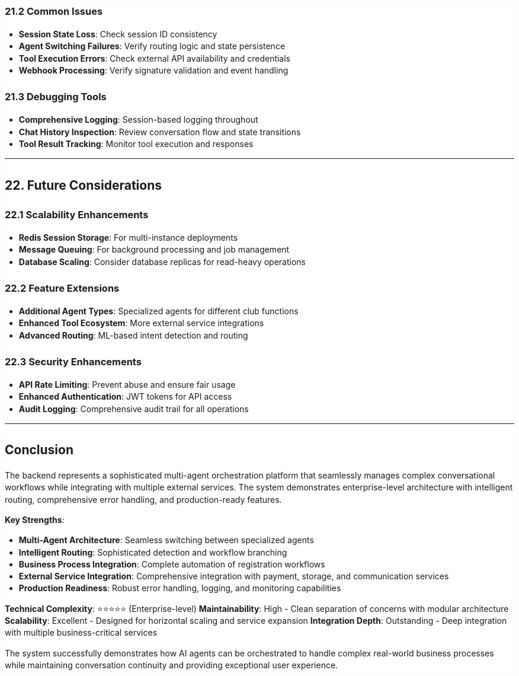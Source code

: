 ### 21.2 Common Issues
- **Session State Loss**: Check session ID consistency
- **Agent Switching Failures**: Verify routing logic and state persistence
- **Tool Execution Errors**: Check external API availability and credentials
- **Webhook Processing**: Verify signature validation and event handling

### 21.3 Debugging Tools
- **Comprehensive Logging**: Session-based logging throughout
- **Chat History Inspection**: Review conversation flow and state transitions
- **Tool Result Tracking**: Monitor tool execution and responses

---

## 22. Future Considerations

### 22.1 Scalability Enhancements
- **Redis Session Storage**: For multi-instance deployments
- **Message Queuing**: For background processing and job management
- **Database Scaling**: Consider database replicas for read-heavy operations

### 22.2 Feature Extensions
- **Additional Agent Types**: Specialized agents for different club functions
- **Enhanced Tool Ecosystem**: More external service integrations
- **Advanced Routing**: ML-based intent detection and routing

### 22.3 Security Enhancements
- **API Rate Limiting**: Prevent abuse and ensure fair usage
- **Enhanced Authentication**: JWT tokens for API access
- **Audit Logging**: Comprehensive audit trail for all operations

---

## Conclusion

The backend represents a sophisticated multi-agent orchestration platform that seamlessly manages complex conversational workflows while integrating with multiple external services. The system demonstrates enterprise-level architecture with intelligent routing, comprehensive error handling, and production-ready features.

**Key Strengths**:
- **Multi-Agent Architecture**: Seamless switching between specialized agents
- **Intelligent Routing**: Sophisticated detection and workflow branching
- **Business Process Integration**: Complete automation of registration workflows
- **External Service Integration**: Comprehensive integration with payment, storage, and communication services
- **Production Readiness**: Robust error handling, logging, and monitoring capabilities

**Technical Complexity**: ⭐⭐⭐⭐⭐ (Enterprise-level)
**Maintainability**: High - Clean separation of concerns with modular architecture
**Scalability**: Excellent - Designed for horizontal scaling and service expansion
**Integration Depth**: Outstanding - Deep integration with multiple business-critical services

The system successfully demonstrates how AI agents can be orchestrated to handle complex real-world business processes while maintaining conversation continuity and providing exceptional user experience.

